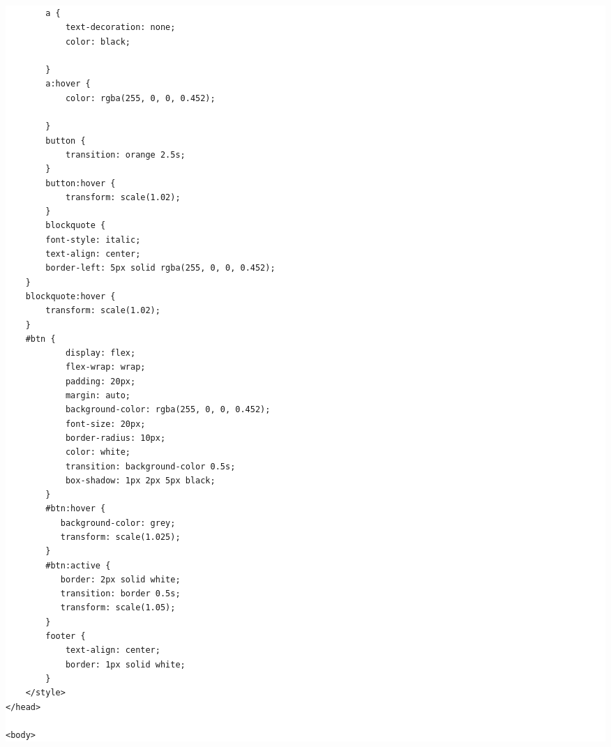             a {
                text-decoration: none;
                color: black;

            }
            a:hover {
                color: rgba(255, 0, 0, 0.452);
                
            }
            button {
                transition: orange 2.5s;
            }
            button:hover {
                transform: scale(1.02);
            }
            blockquote {
            font-style: italic;
            text-align: center;
            border-left: 5px solid rgba(255, 0, 0, 0.452);
        }
        blockquote:hover {
            transform: scale(1.02);
        }
        #btn {
                display: flex;
                flex-wrap: wrap;
                padding: 20px;
                margin: auto;
                background-color: rgba(255, 0, 0, 0.452);
                font-size: 20px;
                border-radius: 10px;
                color: white;
                transition: background-color 0.5s;
                box-shadow: 1px 2px 5px black;
            }
            #btn:hover {
               background-color: grey; 
               transform: scale(1.025);
            }
            #btn:active {
               border: 2px solid white;
               transition: border 0.5s;
               transform: scale(1.05);
            }
            footer {
                text-align: center;
                border: 1px solid white;
            }
        </style>
    </head>

    <body>
